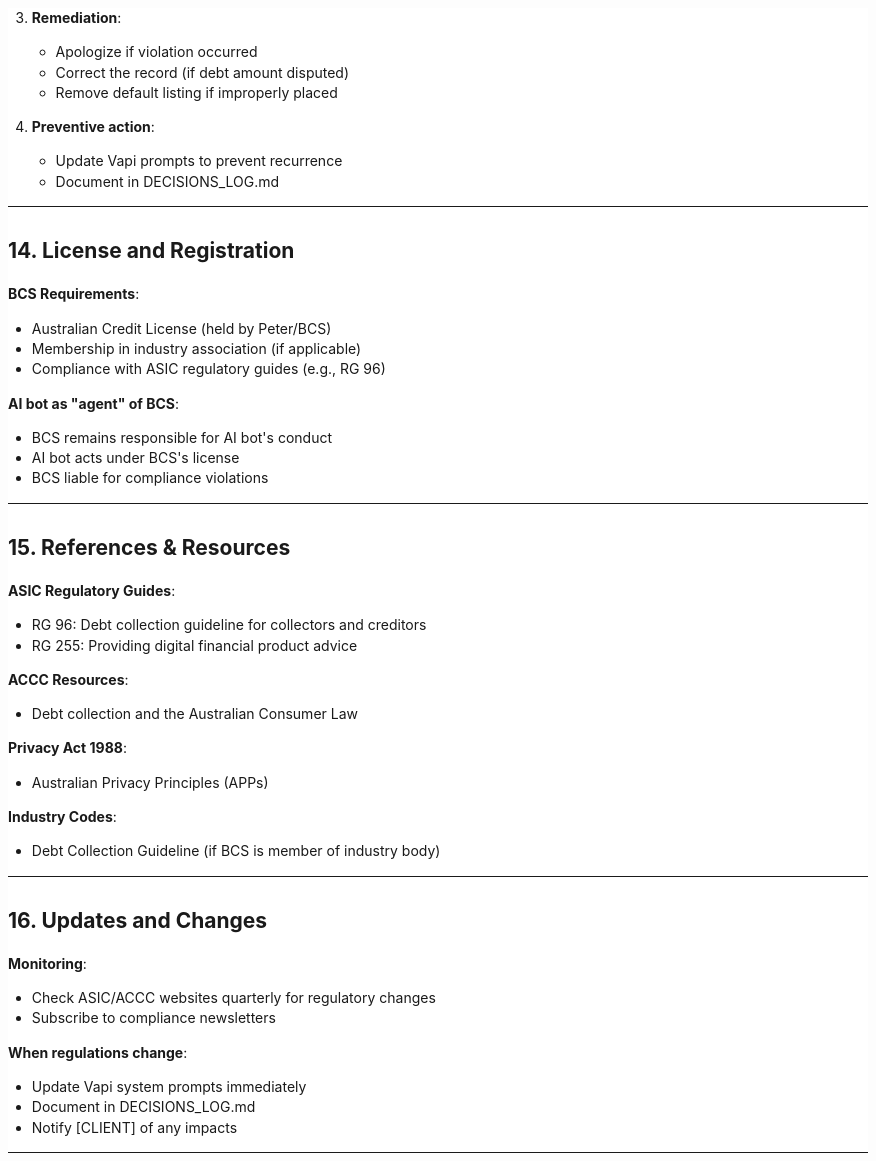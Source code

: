 3. **Remediation**:
   - Apologize if violation occurred
   - Correct the record (if debt amount disputed)
   - Remove default listing if improperly placed

4. **Preventive action**:
   - Update Vapi prompts to prevent recurrence
   - Document in DECISIONS_LOG.md

---

## 14. License and Registration

**BCS Requirements**:
- Australian Credit License (held by Peter/BCS)
- Membership in industry association (if applicable)
- Compliance with ASIC regulatory guides (e.g., RG 96)

**AI bot as "agent" of BCS**:
- BCS remains responsible for AI bot's conduct
- AI bot acts under BCS's license
- BCS liable for compliance violations

---

## 15. References & Resources

**ASIC Regulatory Guides**:
- RG 96: Debt collection guideline for collectors and creditors
- RG 255: Providing digital financial product advice

**ACCC Resources**:
- Debt collection and the Australian Consumer Law

**Privacy Act 1988**:
- Australian Privacy Principles (APPs)

**Industry Codes**:
- Debt Collection Guideline (if BCS is member of industry body)

---

## 16. Updates and Changes

**Monitoring**:
- Check ASIC/ACCC websites quarterly for regulatory changes
- Subscribe to compliance newsletters

**When regulations change**:
- Update Vapi system prompts immediately
- Document in DECISIONS_LOG.md
- Notify [CLIENT] of any impacts

---
